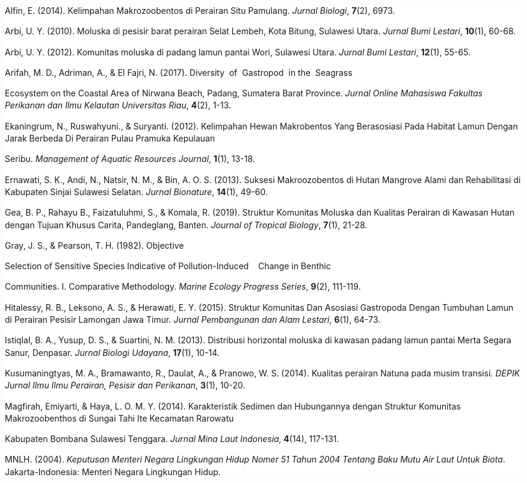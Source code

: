<p><span class="font7">Alfin, E. (2014). Kelimpahan Makrozoobentos di Perairan Situ Pamulang. </span><span class="font7" style="font-style:italic;">Jurnal Biologi</span><span class="font7">, </span><span class="font7" style="font-weight:bold;">7</span><span class="font7">(2), 6973.</span></p>
<p><span class="font7">Arbi, U. Y. (2010). Moluska di pesisir barat perairan Selat Lembeh, Kota Bitung, Sulawesi Utara. </span><span class="font7" style="font-style:italic;">Jurnal Bumi Lestari</span><span class="font7">, </span><span class="font7" style="font-weight:bold;">10</span><span class="font7">(1), 60-68.</span></p>
<p><span class="font7">Arbi, U. Y. (2012). Komunitas moluska di padang lamun pantai Wori, Sulawesi Utara. </span><span class="font7" style="font-style:italic;">Jurnal Bumi Lestari</span><span class="font7">, </span><span class="font7" style="font-weight:bold;">12</span><span class="font7">(1), 55-65.</span></p>
<p><span class="font7">Arifah, M. D., Adriman, A., &amp;&nbsp;El Fajri, N. (2017). Diversity &nbsp;of &nbsp;Gastropod &nbsp;in the &nbsp;Seagrass</span></p>
<p><span class="font7">Ecosystem on the Coastal Area of Nirwana Beach, Padang, Sumatera Barat Province. </span><span class="font7" style="font-style:italic;">Jurnal Online Mahasiswa Fakultas Perikanan dan Ilmu Kelautan Universitas Riau</span><span class="font7">, </span><span class="font7" style="font-weight:bold;">4</span><span class="font7">(2), 1-13.</span></p>
<p><span class="font7">Ekaningrum, N., Ruswahyuni., &amp;&nbsp;Suryanti. (2012). Kelimpahan Hewan Makrobentos Yang Berasosiasi Pada Habitat Lamun Dengan Jarak Berbeda Di Perairan Pulau Pramuka Kepulauan</span></p>
<p><span class="font7">Seribu. </span><span class="font7" style="font-style:italic;">Management of Aquatic Resources Journal</span><span class="font7">, </span><span class="font7" style="font-weight:bold;">1</span><span class="font7">(1), 13-18.</span></p>
<p><span class="font7">Ernawati, S. K., Andi, N., Natsir, N. M., &amp;&nbsp;Bin, A. O. S. (2013). Suksesi Makroozobentos di Hutan Mangrove Alami dan Rehabilitasi di Kabupaten Sinjai Sulawesi Selatan. </span><span class="font7" style="font-style:italic;">Jurnal Bionature</span><span class="font7">, </span><span class="font7" style="font-weight:bold;">14</span><span class="font7">(1), 49-60.</span></p>
<p><span class="font7">Gea, B. P., Rahayu B., Faizatuluhmi, S., &amp;&nbsp;Komala, R. (2019). Struktur Komunitas Moluska dan Kualitas Perairan di Kawasan Hutan dengan Tujuan Khusus Carita, Pandeglang, Banten. </span><span class="font7" style="font-style:italic;">Journal of Tropical Biology</span><span class="font7">, </span><span class="font7" style="font-weight:bold;">7</span><span class="font7">(1), 21-28.</span></p>
<p><span class="font7">Gray, J. S., &amp;&nbsp;Pearson, T. H. (1982). Objective</span></p>
<p><span class="font7">Selection of Sensitive Species Indicative of Pollution-Induced &nbsp;&nbsp;&nbsp;Change in Benthic</span></p>
<p><span class="font7">Communities. I. Comparative Methodology. </span><span class="font7" style="font-style:italic;">Marine Ecology Progress Series</span><span class="font7">, </span><span class="font7" style="font-weight:bold;">9</span><span class="font7">(2), 111-119.</span></p>
<p><span class="font7">Hitalessy, R. B., Leksono, A. S., &amp;&nbsp;Herawati, E. Y. (2015). Struktur Komunitas Dan Asosiasi Gastropoda Dengan Tumbuhan Lamun di Perairan Pesisir Lamongan Jawa Timur. </span><span class="font7" style="font-style:italic;">Jurnal Pembangunan dan Alam Lestari</span><span class="font7">, </span><span class="font7" style="font-weight:bold;">6</span><span class="font7">(1), 64-73.</span></p>
<p><span class="font7">Istiqlal, B. A., Yusup, D. S., &amp;&nbsp;Suartini, N. M. (2013). Distribusi horizontal moluska di kawasan padang lamun pantai Merta Segara Sanur, Denpasar. </span><span class="font7" style="font-style:italic;">Jurnal Biologi Udayana</span><span class="font7">, </span><span class="font7" style="font-weight:bold;">17</span><span class="font7">(1), 10-14.</span></p>
<p><span class="font7">Kusumaningtyas, M. A., Bramawanto, R., Daulat, A., &amp;&nbsp;Pranowo, W. S. (2014). Kualitas perairan Natuna pada musim transisi</span><span class="font7" style="font-style:italic;">. DEPIK Jurnal Ilmu Ilmu Perairan, Pesisir dan Perikanan</span><span class="font7">, </span><span class="font7" style="font-weight:bold;">3</span><span class="font7">(1), 10-20.</span></p>
<p><span class="font7">Magfirah, Emiyarti, &amp;&nbsp;Haya, L. O. M. Y. (2014). Karakteristik Sedimen dan Hubungannya dengan Struktur Komunitas Makrozoobenthos di Sungai Tahi Ite Kecamatan Rarowatu</span></p>
<p><span class="font7">Kabupaten Bombana Sulawesi Tenggara. </span><span class="font7" style="font-style:italic;">Jurnal Mina Laut Indonesia,</span><span class="font7" style="font-weight:bold;"> 4</span><span class="font7">(14), 117-131.</span></p>
<p><span class="font7">MNLH. (2004). </span><span class="font7" style="font-style:italic;">Keputusan Menteri Negara Lingkungan Hidup Nomer 51 Tahun 2004 Tentang Baku Mutu Air Laut Untuk Biota</span><span class="font7">. Jakarta-Indonesia: Menteri Negara Lingkungan Hidup.</span></p>